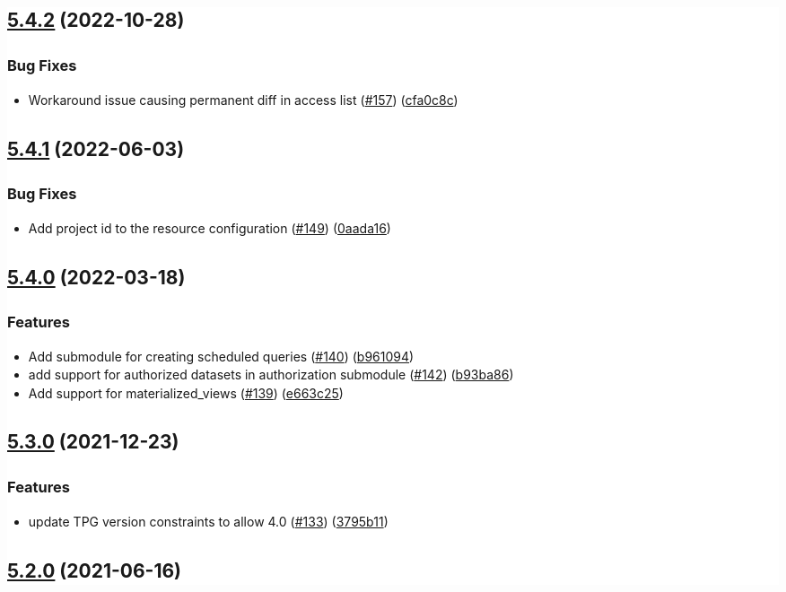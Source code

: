 ## [5.4.2](https://github.com/terraform-google-modules/terraform-google-bigquery/compare/v5.4.1...v5.4.2) (2022-10-28)


### Bug Fixes

* Workaround issue causing permanent diff in access list ([#157](https://github.com/terraform-google-modules/terraform-google-bigquery/issues/157)) ([cfa0c8c](https://github.com/terraform-google-modules/terraform-google-bigquery/commit/cfa0c8cc37bf7a418b185fc128edaf7ce27def14))

## [5.4.1](https://github.com/terraform-google-modules/terraform-google-bigquery/compare/v5.4.0...v5.4.1) (2022-06-03)


### Bug Fixes

* Add project id to the resource configuration ([#149](https://github.com/terraform-google-modules/terraform-google-bigquery/issues/149)) ([0aada16](https://github.com/terraform-google-modules/terraform-google-bigquery/commit/0aada16a16b41180ecef95a8a7345332f2155d03))

## [5.4.0](https://github.com/terraform-google-modules/terraform-google-bigquery/compare/v5.3.0...v5.4.0) (2022-03-18)


### Features

* Add submodule for creating scheduled queries ([#140](https://github.com/terraform-google-modules/terraform-google-bigquery/issues/140)) ([b961094](https://github.com/terraform-google-modules/terraform-google-bigquery/commit/b961094f000e22a4ebf1f67324175fdf36ede720))
* add support for authorized datasets in authorization submodule ([#142](https://github.com/terraform-google-modules/terraform-google-bigquery/issues/142)) ([b93ba86](https://github.com/terraform-google-modules/terraform-google-bigquery/commit/b93ba867eebea52a0b7ec0fa80c336b398eff4f4))
* Add support for materialized_views ([#139](https://github.com/terraform-google-modules/terraform-google-bigquery/issues/139)) ([e663c25](https://github.com/terraform-google-modules/terraform-google-bigquery/commit/e663c2513016ed85024bc546673c74624ea83205))

## [5.3.0](https://www.github.com/terraform-google-modules/terraform-google-bigquery/compare/v5.2.0...v5.3.0) (2021-12-23)


### Features

* update TPG version constraints to allow 4.0 ([#133](https://www.github.com/terraform-google-modules/terraform-google-bigquery/issues/133)) ([3795b11](https://www.github.com/terraform-google-modules/terraform-google-bigquery/commit/3795b11a59f87dc013dc35ffcaf8edc9d9059830))

## [5.2.0](https://www.github.com/terraform-google-modules/terraform-google-bigquery/compare/v5.1.0...v5.2.0) (2021-06-16)
